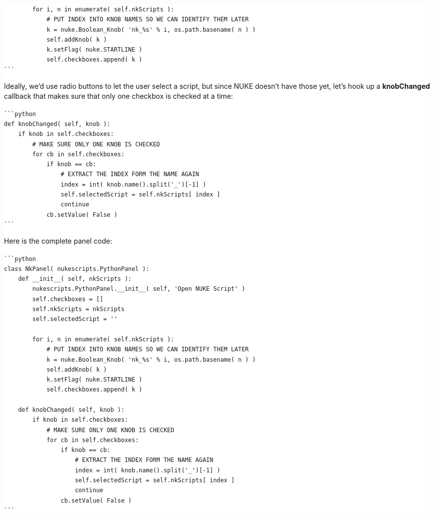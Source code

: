             for i, n in enumerate( self.nkScripts ):
                # PUT INDEX INTO KNOB NAMES SO WE CAN IDENTIFY THEM LATER
                k = nuke.Boolean_Knob( 'nk_%s' % i, os.path.basename( n ) )
                self.addKnob( k )
                k.setFlag( nuke.STARTLINE )
                self.checkboxes.append( k )
    ```

Ideally, we’d use radio buttons to let the user select a script, but since NUKE doesn’t have those yet, let’s hook up a **knobChanged** callback that makes sure that only one checkbox is checked at a time:
    
    
    ```python
    def knobChanged( self, knob ):
        if knob in self.checkboxes:
            # MAKE SURE ONLY ONE KNOB IS CHECKED
            for cb in self.checkboxes:
                if knob == cb:
                    # EXTRACT THE INDEX FORM THE NAME AGAIN
                    index = int( knob.name().split('_')[-1] )
                    self.selectedScript = self.nkScripts[ index ]
                    continue
                cb.setValue( False )
    ```

Here is the complete panel code:
    
    
    ```python
    class NkPanel( nukescripts.PythonPanel ):
        def __init__( self, nkScripts ):
            nukescripts.PythonPanel.__init__( self, 'Open NUKE Script' )
            self.checkboxes = []
            self.nkScripts = nkScripts
            self.selectedScript = ''
    
            for i, n in enumerate( self.nkScripts ):
                # PUT INDEX INTO KNOB NAMES SO WE CAN IDENTIFY THEM LATER
                k = nuke.Boolean_Knob( 'nk_%s' % i, os.path.basename( n ) )
                self.addKnob( k )
                k.setFlag( nuke.STARTLINE )
                self.checkboxes.append( k )
    
        def knobChanged( self, knob ):
            if knob in self.checkboxes:
                # MAKE SURE ONLY ONE KNOB IS CHECKED
                for cb in self.checkboxes:
                    if knob == cb:
                        # EXTRACT THE INDEX FORM THE NAME AGAIN
                        index = int( knob.name().split('_')[-1] )
                        self.selectedScript = self.nkScripts[ index ]
                        continue
                    cb.setValue( False )
    ```
